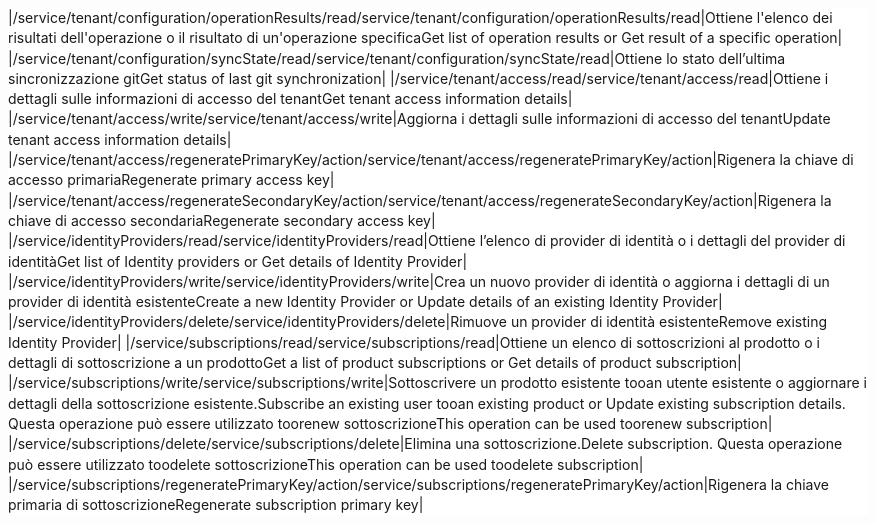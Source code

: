 |<span data-ttu-id="a60f3-239">/service/tenant/configuration/operationResults/read</span><span class="sxs-lookup"><span data-stu-id="a60f3-239">/service/tenant/configuration/operationResults/read</span></span>|<span data-ttu-id="a60f3-240">Ottiene l'elenco dei risultati dell'operazione o il risultato di un'operazione specifica</span><span class="sxs-lookup"><span data-stu-id="a60f3-240">Get list of operation results or Get result of a specific operation</span></span>|
|<span data-ttu-id="a60f3-241">/service/tenant/configuration/syncState/read</span><span class="sxs-lookup"><span data-stu-id="a60f3-241">/service/tenant/configuration/syncState/read</span></span>|<span data-ttu-id="a60f3-242">Ottiene lo stato dell’ultima sincronizzazione git</span><span class="sxs-lookup"><span data-stu-id="a60f3-242">Get status of last git synchronization</span></span>|
|<span data-ttu-id="a60f3-243">/service/tenant/access/read</span><span class="sxs-lookup"><span data-stu-id="a60f3-243">/service/tenant/access/read</span></span>|<span data-ttu-id="a60f3-244">Ottiene i dettagli sulle informazioni di accesso del tenant</span><span class="sxs-lookup"><span data-stu-id="a60f3-244">Get tenant access information details</span></span>|
|<span data-ttu-id="a60f3-245">/service/tenant/access/write</span><span class="sxs-lookup"><span data-stu-id="a60f3-245">/service/tenant/access/write</span></span>|<span data-ttu-id="a60f3-246">Aggiorna i dettagli sulle informazioni di accesso del tenant</span><span class="sxs-lookup"><span data-stu-id="a60f3-246">Update tenant access information details</span></span>|
|<span data-ttu-id="a60f3-247">/service/tenant/access/regeneratePrimaryKey/action</span><span class="sxs-lookup"><span data-stu-id="a60f3-247">/service/tenant/access/regeneratePrimaryKey/action</span></span>|<span data-ttu-id="a60f3-248">Rigenera la chiave di accesso primaria</span><span class="sxs-lookup"><span data-stu-id="a60f3-248">Regenerate primary access key</span></span>|
|<span data-ttu-id="a60f3-249">/service/tenant/access/regenerateSecondaryKey/action</span><span class="sxs-lookup"><span data-stu-id="a60f3-249">/service/tenant/access/regenerateSecondaryKey/action</span></span>|<span data-ttu-id="a60f3-250">Rigenera la chiave di accesso secondaria</span><span class="sxs-lookup"><span data-stu-id="a60f3-250">Regenerate secondary access key</span></span>|
|<span data-ttu-id="a60f3-251">/service/identityProviders/read</span><span class="sxs-lookup"><span data-stu-id="a60f3-251">/service/identityProviders/read</span></span>|<span data-ttu-id="a60f3-252">Ottiene l’elenco di provider di identità o i dettagli del provider di identità</span><span class="sxs-lookup"><span data-stu-id="a60f3-252">Get list of Identity providers or Get details of Identity Provider</span></span>|
|<span data-ttu-id="a60f3-253">/service/identityProviders/write</span><span class="sxs-lookup"><span data-stu-id="a60f3-253">/service/identityProviders/write</span></span>|<span data-ttu-id="a60f3-254">Crea un nuovo provider di identità o aggiorna i dettagli di un provider di identità esistente</span><span class="sxs-lookup"><span data-stu-id="a60f3-254">Create a new Identity Provider or Update details of an existing Identity Provider</span></span>|
|<span data-ttu-id="a60f3-255">/service/identityProviders/delete</span><span class="sxs-lookup"><span data-stu-id="a60f3-255">/service/identityProviders/delete</span></span>|<span data-ttu-id="a60f3-256">Rimuove un provider di identità esistente</span><span class="sxs-lookup"><span data-stu-id="a60f3-256">Remove existing Identity Provider</span></span>|
|<span data-ttu-id="a60f3-257">/service/subscriptions/read</span><span class="sxs-lookup"><span data-stu-id="a60f3-257">/service/subscriptions/read</span></span>|<span data-ttu-id="a60f3-258">Ottiene un elenco di sottoscrizioni al prodotto o i dettagli di sottoscrizione a un prodotto</span><span class="sxs-lookup"><span data-stu-id="a60f3-258">Get a list of product subscriptions or Get details of product subscription</span></span>|
|<span data-ttu-id="a60f3-259">/service/subscriptions/write</span><span class="sxs-lookup"><span data-stu-id="a60f3-259">/service/subscriptions/write</span></span>|<span data-ttu-id="a60f3-260">Sottoscrivere un prodotto esistente tooan utente esistente o aggiornare i dettagli della sottoscrizione esistente.</span><span class="sxs-lookup"><span data-stu-id="a60f3-260">Subscribe an existing user tooan existing product or Update existing subscription details.</span></span> <span data-ttu-id="a60f3-261">Questa operazione può essere utilizzato toorenew sottoscrizione</span><span class="sxs-lookup"><span data-stu-id="a60f3-261">This operation can be used toorenew subscription</span></span>|
|<span data-ttu-id="a60f3-262">/service/subscriptions/delete</span><span class="sxs-lookup"><span data-stu-id="a60f3-262">/service/subscriptions/delete</span></span>|<span data-ttu-id="a60f3-263">Elimina una sottoscrizione.</span><span class="sxs-lookup"><span data-stu-id="a60f3-263">Delete subscription.</span></span> <span data-ttu-id="a60f3-264">Questa operazione può essere utilizzato toodelete sottoscrizione</span><span class="sxs-lookup"><span data-stu-id="a60f3-264">This operation can be used toodelete subscription</span></span>|
|<span data-ttu-id="a60f3-265">/service/subscriptions/regeneratePrimaryKey/action</span><span class="sxs-lookup"><span data-stu-id="a60f3-265">/service/subscriptions/regeneratePrimaryKey/action</span></span>|<span data-ttu-id="a60f3-266">Rigenera la chiave primaria di sottoscrizione</span><span class="sxs-lookup"><span data-stu-id="a60f3-266">Regenerate subscription primary key</span></span>|